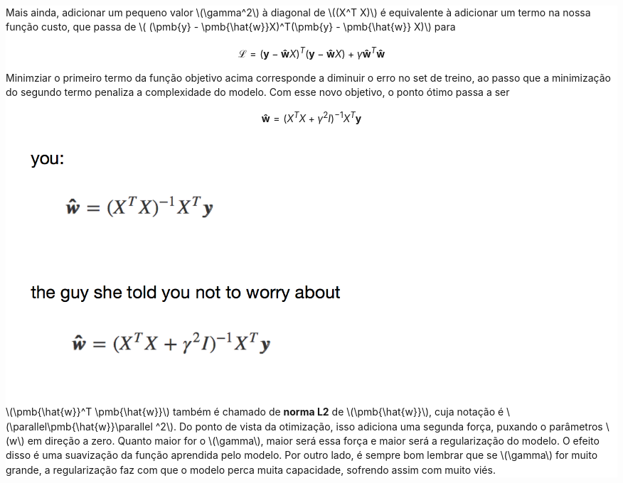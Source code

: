 Mais ainda, adicionar um pequeno valor \\(\gamma^2\\) à diagonal de \\((X^T X)\\) é equivalente à adicionar um termo na nossa função custo, que passa de \\( (\pmb{y} - \pmb{\hat{w}}X)^T(\pmb{y} - \pmb{\hat{w}} X)\\) para 

$$\mathcal{L} = (\pmb{y} - \pmb{\hat{w}}X)^T(\pmb{y} - \pmb{\hat{w}} X) + \gamma \pmb{\hat{w}}^T \pmb{\hat{w}}$$

Minimziar o primeiro termo da função objetivo acima corresponde a diminuir o erro no set de treino, ao passo que a minimização do segundo termo penaliza a complexidade do modelo. Com esse novo objetivo, o ponto ótimo passa a ser

$$\pmb{\hat{w}} = (X^T X + \gamma^2 I)^{-1} X^T \pmb{y}$$

<img src="/img/tutorial/l2reg/meme.png" class="img-responsive center-block thumbnail" alt="meme" style="width: 60%;">

\\(\pmb{\hat{w}}^T \pmb{\hat{w}}\\) também é chamado de **norma L2** de \\(\pmb{\hat{w}}\\), cuja notação é \\(\parallel\pmb{\hat{w}}\parallel ^2\\). Do ponto de vista da otimização, isso adiciona uma segunda força, puxando o parâmetros \\(w\\) em direção a zero. Quanto maior for o \\(\gamma\\), maior será essa força e maior será a regularização do modelo. O efeito disso é uma suavização da função aprendida pelo modelo. Por outro lado, é sempre bom lembrar que se \\(\gamma\\) for muito grande, a regularização faz com que o modelo perca muita capacidade, sofrendo assim com muito viés.

<figure class="figure center-block thumbnail" style="width: 50%;">